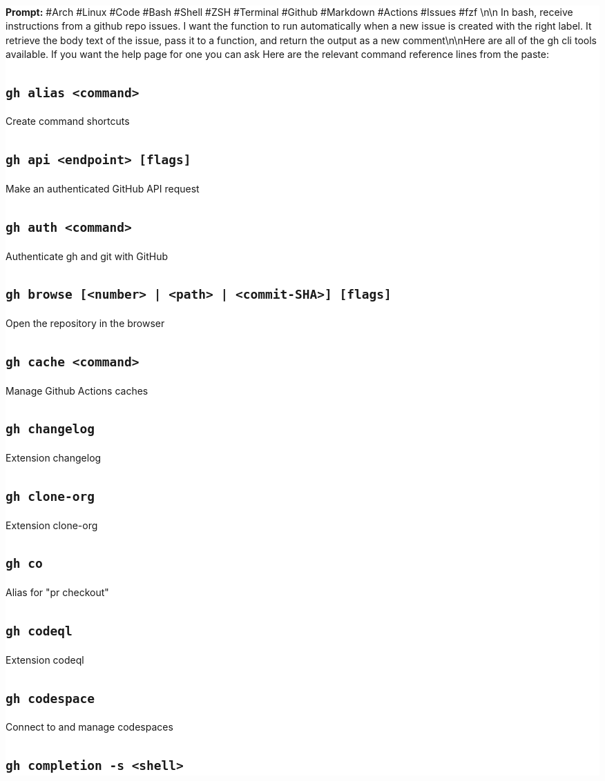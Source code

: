 **Prompt:**
#Arch #Linux #Code #Bash #Shell #ZSH #Terminal #Github #Markdown #Actions #Issues #fzf \n\n In bash, receive instructions from a github repo issues. I want the function to run automatically when a new issue is created with the right label. It retrieve the body text of the issue, pass it to a function, and return the output as a new comment\n\nHere are all of the gh cli tools available. If you want the help page for one you can ask Here are the relevant command reference lines from the paste:

## `gh alias <command>`

Create command shortcuts

## `gh api <endpoint> [flags]`

Make an authenticated GitHub API request

## `gh auth <command>`

Authenticate gh and git with GitHub

## `gh browse [<number> | <path> | <commit-SHA>] [flags]`

Open the repository in the browser

## `gh cache <command>`

Manage Github Actions caches

## `gh changelog`

Extension changelog

## `gh clone-org`

Extension clone-org

## `gh co`

Alias for "pr checkout"

## `gh codeql`

Extension codeql 

## `gh codespace`

Connect to and manage codespaces

## `gh completion -s <shell>`
